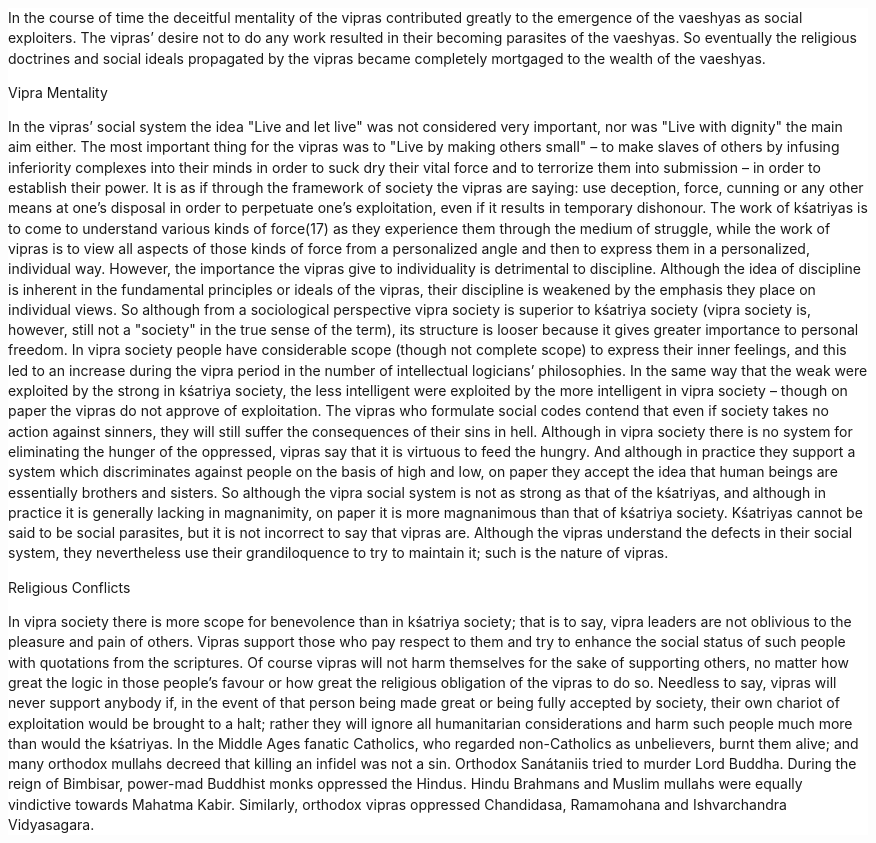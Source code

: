 In the course of time the deceitful mentality of the vipras contributed greatly to the emergence of the vaeshyas as social exploiters. The vipras’ desire not to do any work resulted in their becoming parasites of the vaeshyas. So eventually the religious doctrines and social ideals propagated by the vipras became completely mortgaged to the wealth of the vaeshyas.

Vipra Mentality

In the vipras’ social system the idea "Live and let live" was not considered very important, nor was "Live with dignity" the main aim either. The most important thing for the vipras was to "Live by making others small" – to make slaves of others by infusing inferiority complexes into their minds in order to suck dry their vital force and to terrorize them into submission – in order to establish their power. It is as if through the framework of society the vipras are saying: use deception, force, cunning or any other means at one’s disposal in order to perpetuate one’s exploitation, even if it results in temporary dishonour.
The work of kśatriyas is to come to understand various kinds of force(17) as they experience them through the medium of struggle, while the work of vipras is to view all aspects of those kinds of force from a personalized angle and then to express them in a personalized, individual way. However, the importance the vipras give to individuality is detrimental to discipline. Although the idea of discipline is inherent in the fundamental principles or ideals of the vipras, their discipline is weakened by the emphasis they place on individual views. So although from a sociological perspective vipra society is superior to kśatriya society (vipra society is, however, still not a "society" in the true sense of the term), its structure is looser because it gives greater importance to personal freedom.
In vipra society people have considerable scope (though not complete scope) to express their inner feelings, and this led to an increase during the vipra period in the number of intellectual logicians’ philosophies.
In the same way that the weak were exploited by the strong in kśatriya society, the less intelligent were exploited by the more intelligent in vipra society – though on paper the vipras do not approve of exploitation. The vipras who formulate social codes contend that even if society takes no action against sinners, they will still suffer the consequences of their sins in hell. Although in vipra society there is no system for eliminating the hunger of the oppressed, vipras say that it is virtuous to feed the hungry. And although in practice they support a system which discriminates against people on the basis of high and low, on paper they accept the idea that human beings are essentially brothers and sisters. So although the vipra social system is not as strong as that of the kśatriyas, and although in practice it is generally lacking in magnanimity, on paper it is more magnanimous than that of kśatriya society. Kśatriyas cannot be said to be social parasites, but it is not incorrect to say that vipras are. Although the vipras understand the defects in their social system, they nevertheless use their grandiloquence to try to maintain it; such is the nature of vipras.

Religious Conflicts

In vipra society there is more scope for benevolence than in kśatriya society; that is to say, vipra leaders are not oblivious to the pleasure and pain of others. Vipras support those who pay respect to them and try to enhance the social status of such people with quotations from the scriptures. Of course vipras will not harm themselves for the sake of supporting others, no matter how great the logic in those people’s favour or how great the religious obligation of the vipras to do so. Needless to say, vipras will never support anybody if, in the event of that person being made great or being fully accepted by society, their own chariot of exploitation would be brought to a halt; rather they will ignore all humanitarian considerations and harm such people much more than would the kśatriyas.
In the Middle Ages fanatic Catholics, who regarded non-Catholics as unbelievers, burnt them alive; and many orthodox mullahs decreed that killing an infidel was not a sin. Orthodox Sanátaniis tried to murder Lord Buddha. During the reign of Bimbisar, power-mad Buddhist monks oppressed the Hindus. Hindu Brahmans and Muslim mullahs were equally vindictive towards Mahatma Kabir. Similarly, orthodox vipras oppressed Chandidasa, Ramamohana and Ishvarchandra Vidyasagara.
